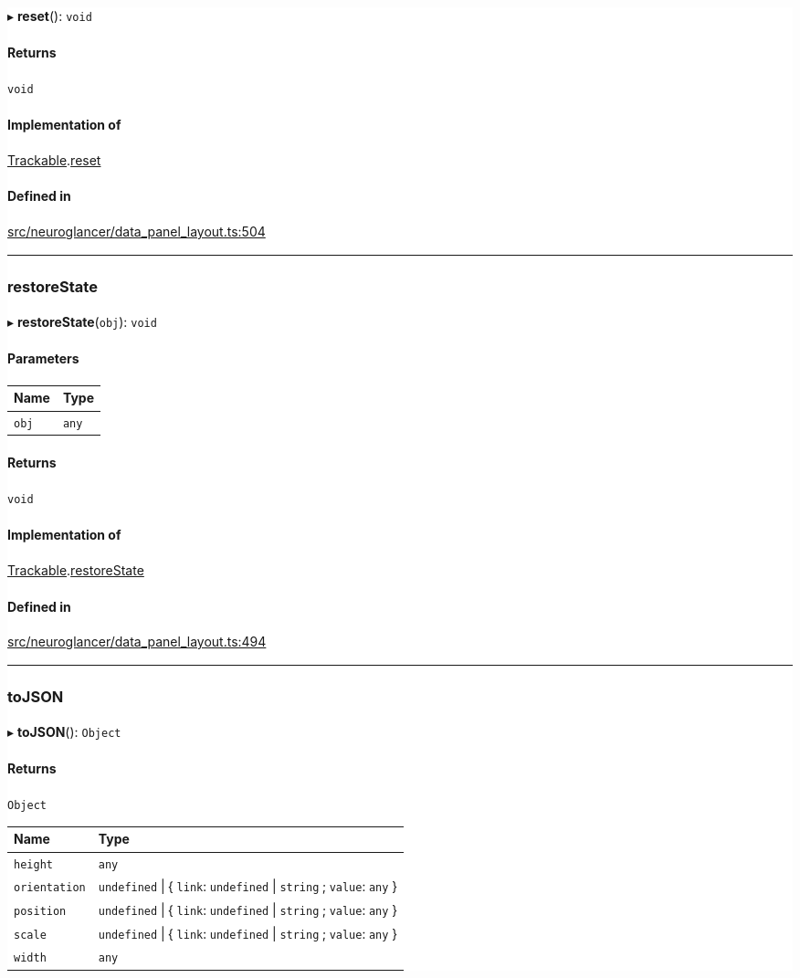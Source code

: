 ▸ **reset**(): `void`

#### Returns

`void`

#### Implementation of

[Trackable](../interfaces/neuroglancer_util_trackable.Trackable.md).[reset](../interfaces/neuroglancer_util_trackable.Trackable.md#reset)

#### Defined in

[src/neuroglancer/data_panel_layout.ts:504](https://github.com/ActiveBrainAtlas2/neuroglancer/blob/034b457d/src/neuroglancer/data_panel_layout.ts#L504)

___

### restoreState

▸ **restoreState**(`obj`): `void`

#### Parameters

| Name | Type |
| :------ | :------ |
| `obj` | `any` |

#### Returns

`void`

#### Implementation of

[Trackable](../interfaces/neuroglancer_util_trackable.Trackable.md).[restoreState](../interfaces/neuroglancer_util_trackable.Trackable.md#restorestate)

#### Defined in

[src/neuroglancer/data_panel_layout.ts:494](https://github.com/ActiveBrainAtlas2/neuroglancer/blob/034b457d/src/neuroglancer/data_panel_layout.ts#L494)

___

### toJSON

▸ **toJSON**(): `Object`

#### Returns

`Object`

| Name | Type |
| :------ | :------ |
| `height` | `any` |
| `orientation` | `undefined` \| { `link`: `undefined` \| `string` ; `value`: `any`  } |
| `position` | `undefined` \| { `link`: `undefined` \| `string` ; `value`: `any`  } |
| `scale` | `undefined` \| { `link`: `undefined` \| `string` ; `value`: `any`  } |
| `width` | `any` |
